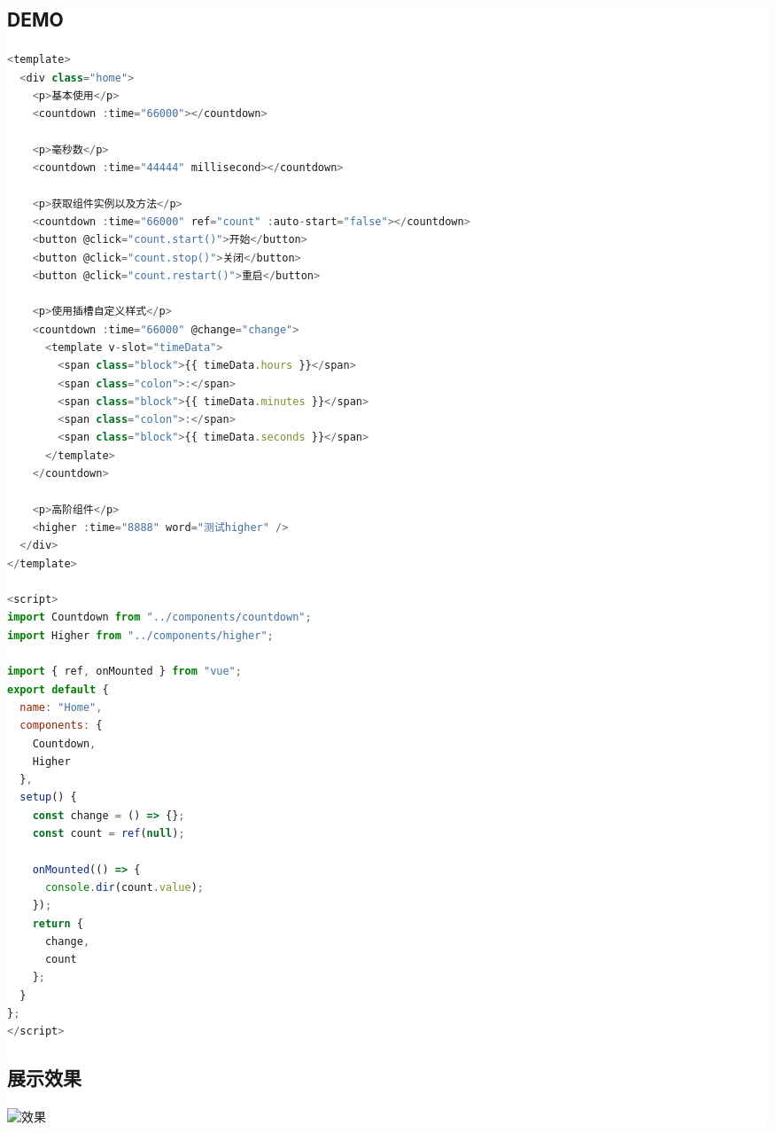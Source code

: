 ## DEMO
```javascript
<template>
  <div class="home">
    <p>基本使用</p>
    <countdown :time="66000"></countdown>

    <p>毫秒数</p>
    <countdown :time="44444" millisecond></countdown>

    <p>获取组件实例以及方法</p>
    <countdown :time="66000" ref="count" :auto-start="false"></countdown>
    <button @click="count.start()">开始</button>
    <button @click="count.stop()">关闭</button>
    <button @click="count.restart()">重启</button>

    <p>使用插槽自定义样式</p>
    <countdown :time="66000" @change="change">
      <template v-slot="timeData">
        <span class="block">{{ timeData.hours }}</span>
        <span class="colon">:</span>
        <span class="block">{{ timeData.minutes }}</span>
        <span class="colon">:</span>
        <span class="block">{{ timeData.seconds }}</span>
      </template>
    </countdown>

    <p>高阶组件</p>
    <higher :time="8888" word="测试higher" />
  </div>
</template>

<script>
import Countdown from "../components/countdown";
import Higher from "../components/higher";

import { ref, onMounted } from "vue";
export default {
  name: "Home",
  components: {
    Countdown,
    Higher
  },
  setup() {
    const change = () => {};
    const count = ref(null);

    onMounted(() => {
      console.dir(count.value);
    });
    return {
      change,
      count
    };
  }
};
</script>
```

## 展示效果

![效果](https://deepexi-moby.oss-cn-shenzhen.aliyuncs.com/guide.jpg)